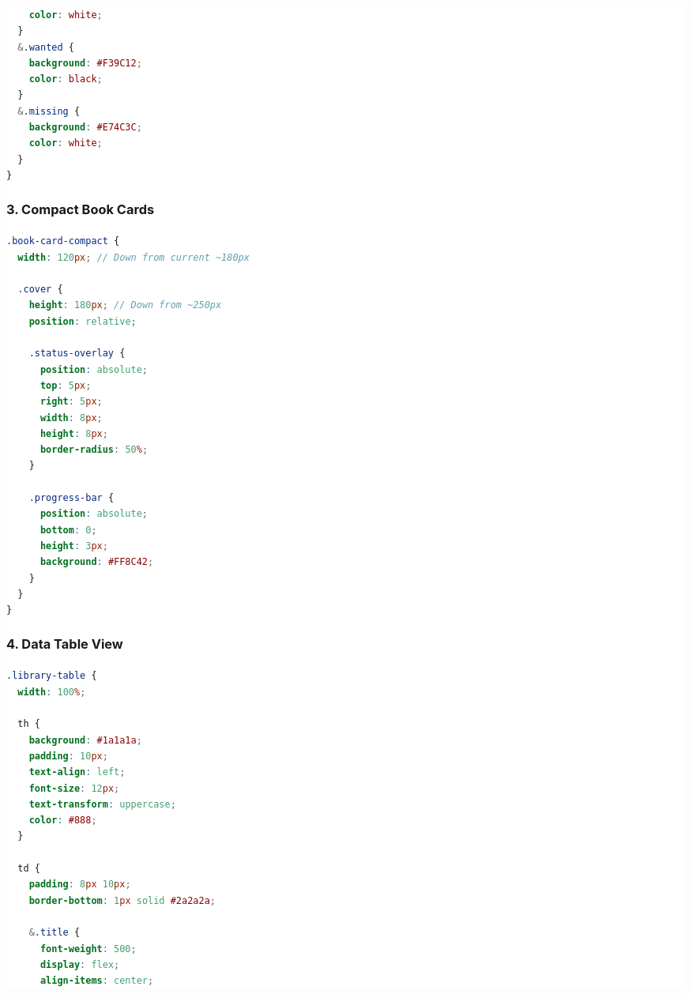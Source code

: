 ```scss
    color: white;
  }
  &.wanted { 
    background: #F39C12; 
    color: black;
  }
  &.missing { 
    background: #E74C3C; 
    color: white;
  }
}
```

### 3. **Compact Book Cards**
```scss
.book-card-compact {
  width: 120px; // Down from current ~180px
  
  .cover {
    height: 180px; // Down from ~250px
    position: relative;
    
    .status-overlay {
      position: absolute;
      top: 5px;
      right: 5px;
      width: 8px;
      height: 8px;
      border-radius: 50%;
    }
    
    .progress-bar {
      position: absolute;
      bottom: 0;
      height: 3px;
      background: #FF8C42;
    }
  }
}
```

### 4. **Data Table View**
```scss
.library-table {
  width: 100%;
  
  th {
    background: #1a1a1a;
    padding: 10px;
    text-align: left;
    font-size: 12px;
    text-transform: uppercase;
    color: #888;
  }
  
  td {
    padding: 8px 10px;
    border-bottom: 1px solid #2a2a2a;
    
    &.title {
      font-weight: 500;
      display: flex;
      align-items: center;
```